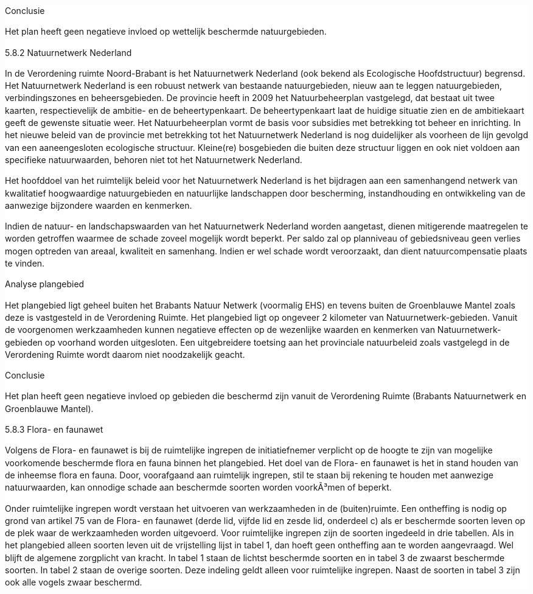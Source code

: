 Conclusie

Het plan heeft geen negatieve invloed op wettelijk beschermde natuurgebieden.

5\.8\.2 Natuurnetwerk Nederland

In de Verordening ruimte Noord\-Brabant is het Natuurnetwerk Nederland (ook bekend als Ecologische Hoofdstructuur) begrensd. Het Natuurnetwerk Nederland is een robuust netwerk van bestaande natuurgebieden, nieuw aan te leggen natuurgebieden, verbindingszones en beheersgebieden. De provincie heeft in 2009 het Natuurbeheerplan vastgelegd, dat bestaat uit twee kaarten, respectievelijk de ambitie\- en de beheertypenkaart. De beheertypenkaart laat de huidige situatie zien en de ambitiekaart geeft de gewenste situatie weer. Het Natuurbeheerplan vormt de basis voor subsidies met betrekking tot beheer en inrichting. In het nieuwe beleid van de provincie met betrekking tot het Natuurnetwerk Nederland is nog duidelijker als voorheen de lijn gevolgd van een aaneengesloten ecologische structuur. Kleine(re) bosgebieden die buiten deze structuur liggen en ook niet voldoen aan specifieke natuurwaarden, behoren niet tot het Natuurnetwerk Nederland.

Het hoofddoel van het ruimtelijk beleid voor het Natuurnetwerk Nederland is het bijdragen aan een samenhangend netwerk van kwalitatief hoogwaardige natuurgebieden en natuurlijke landschappen door bescherming, instandhouding en ontwikkeling van de aanwezige bijzondere waarden en kenmerken.

Indien de natuur\- en landschapswaarden van het Natuurnetwerk Nederland worden aangetast, dienen mitigerende maatregelen te worden getroffen waarmee de schade zoveel mogelijk wordt beperkt. Per saldo zal op planniveau of gebiedsniveau geen verlies mogen optreden van areaal, kwaliteit en samenhang. Indien er wel schade wordt veroorzaakt, dan dient natuurcompensatie plaats te vinden.

Analyse plangebied

Het plangebied ligt geheel buiten het Brabants Natuur Netwerk (voormalig EHS) en tevens buiten de Groenblauwe Mantel zoals deze is vastgesteld in de Verordening Ruimte. Het plangebied ligt op ongeveer 2 kilometer van Natuurnetwerk\-gebieden. Vanuit de voorgenomen werkzaamheden kunnen negatieve effecten op de wezenlijke waarden en kenmerken van Natuurnetwerk\-gebieden op voorhand worden uitgesloten. Een uitgebreidere toetsing aan het provinciale natuurbeleid zoals vastgelegd in de Verordening Ruimte wordt daarom niet noodzakelijk geacht.

Conclusie

Het plan heeft geen negatieve invloed op gebieden die beschermd zijn vanuit de Verordening Ruimte (Brabants Natuurnetwerk en Groenblauwe Mantel).

5\.8\.3 Flora\- en faunawet

Volgens de Flora\- en faunawet is bij de ruimtelijke ingrepen de initiatiefnemer verplicht op de hoogte te zijn van mogelijke voorkomende beschermde flora en fauna binnen het plangebied. Het doel van de Flora\- en faunawet is het in stand houden van de inheemse flora en fauna. Door, voorafgaand aan ruimtelijk ingrepen, stil te staan bij rekening te houden met aanwezige natuurwaarden, kan onnodige schade aan beschermde soorten worden voorkÃ³men of beperkt.

Onder ruimtelijke ingrepen wordt verstaan het uitvoeren van werkzaamheden in de (buiten)ruimte. Een ontheffing is nodig op grond van artikel 75 van de Flora\- en faunawet (derde lid, vijfde lid en zesde lid, onderdeel c) als er beschermde soorten leven op de plek waar de werkzaamheden worden uitgevoerd. Voor ruimtelijke ingrepen zijn de soorten ingedeeld in drie tabellen. Als in het plangebied alleen soorten leven uit de vrijstelling lijst in tabel 1, dan hoeft geen ontheffing aan te worden aangevraagd. Wel blijft de algemene zorgplicht van kracht. In tabel 1 staan de lichtst beschermde soorten en in tabel 3 de zwaarst beschermde soorten. In tabel 2 staan de overige soorten. Deze indeling geldt alleen voor ruimtelijke ingrepen. Naast de soorten in tabel 3 zijn ook alle vogels zwaar beschermd.
